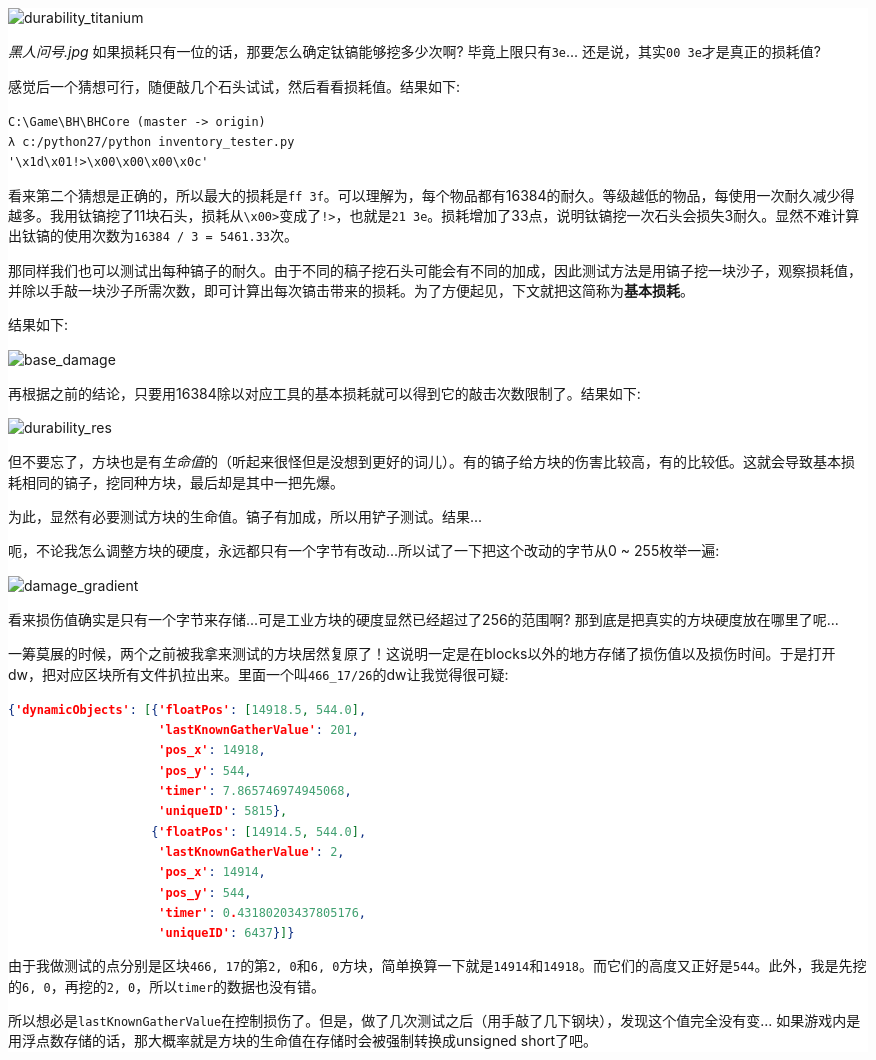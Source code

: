 ![durability_titanium](durability_titanium.png)

*黑人问号.jpg* 如果损耗只有一位的话，那要怎么确定钛镐能够挖多少次啊? 毕竟上限只有`3e`... 还是说，其实`00 3e`才是真正的损耗值?

感觉后一个猜想可行，随便敲几个石头试试，然后看看损耗值。结果如下:

```
C:\Game\BH\BHCore (master -> origin) 
λ c:/python27/python inventory_tester.py
'\x1d\x01!>\x00\x00\x00\x0c'
```

看来第二个猜想是正确的，所以最大的损耗是`ff 3f`。可以理解为，每个物品都有16384的耐久。等级越低的物品，每使用一次耐久减少得越多。我用钛镐挖了11块石头，损耗从`\x00>`变成了`!>`，也就是`21 3e`。损耗增加了33点，说明钛镐挖一次石头会损失3耐久。显然不难计算出钛镐的使用次数为`16384 / 3 = 5461.33`次。

那同样我们也可以测试出每种镐子的耐久。由于不同的稿子挖石头可能会有不同的加成，因此测试方法是用镐子挖一块沙子，观察损耗值，并除以手敲一块沙子所需次数，即可计算出每次镐击带来的损耗。为了方便起见，下文就把这简称为**基本损耗**。

结果如下:

![base_damage](base_damage.png)

再根据之前的结论，只要用16384除以对应工具的基本损耗就可以得到它的敲击次数限制了。结果如下:

![durability_res](durability_res.png)

但不要忘了，方块也是有*生命值*的（听起来很怪但是没想到更好的词儿）。有的镐子给方块的伤害比较高，有的比较低。这就会导致基本损耗相同的镐子，挖同种方块，最后却是其中一把先爆。

为此，显然有必要测试方块的生命值。镐子有加成，所以用铲子测试。结果...

呃，不论我怎么调整方块的硬度，永远都只有一个字节有改动...所以试了一下把这个改动的字节从0 ~ 255枚举一遍:

![damage_gradient](damage_gradient.png)

看来损伤值确实是只有一个字节来存储...可是工业方块的硬度显然已经超过了256的范围啊? 那到底是把真实的方块硬度放在哪里了呢...

一筹莫展的时候，两个之前被我拿来测试的方块居然复原了！这说明一定是在blocks以外的地方存储了损伤值以及损伤时间。于是打开dw，把对应区块所有文件扒拉出来。里面一个叫`466_17/26`的dw让我觉得很可疑:

```json
{'dynamicObjects': [{'floatPos': [14918.5, 544.0],
                     'lastKnownGatherValue': 201,
                     'pos_x': 14918,
                     'pos_y': 544,
                     'timer': 7.865746974945068,
                     'uniqueID': 5815},
                    {'floatPos': [14914.5, 544.0],
                     'lastKnownGatherValue': 2,
                     'pos_x': 14914,
                     'pos_y': 544,
                     'timer': 0.43180203437805176,
                     'uniqueID': 6437}]}
```

由于我做测试的点分别是区块`466, 17`的第`2, 0`和`6, 0`方块，简单换算一下就是`14914`和`14918`。而它们的高度又正好是`544`。此外，我是先挖的`6, 0`，再挖的`2, 0`，所以`timer`的数据也没有错。

所以想必是`lastKnownGatherValue`在控制损伤了。但是，做了几次测试之后（用手敲了几下钢块），发现这个值完全没有变... 如果游戏内是用浮点数存储的话，那大概率就是方块的生命值在存储时会被强制转换成unsigned short了吧。
